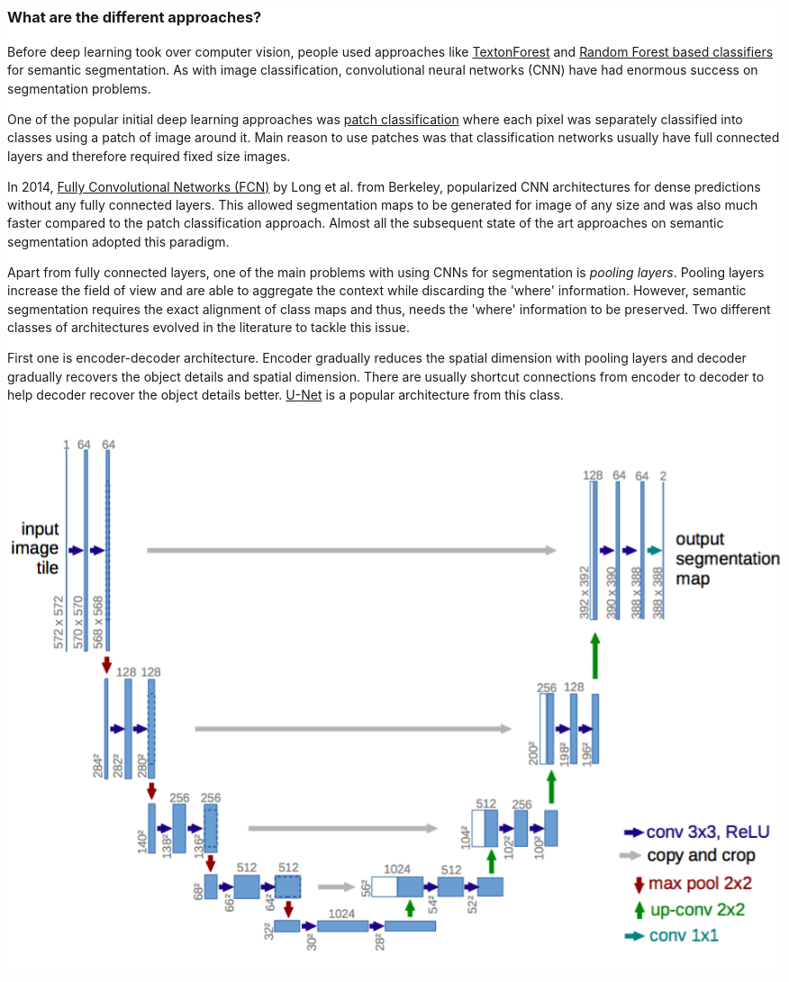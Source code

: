 <a name='sec-2'></a>

### What are the different approaches?

Before deep learning took over computer vision, people used approaches like [TextonForest](http://mi.eng.cam.ac.uk/~cipolla/publications/inproceedings/2008-CVPR-semantic-texton-forests.pdf) and [Random Forest based classifiers](http://www.cse.chalmers.se/edu/year/2011/course/TDA361/Advanced%20Computer%20Graphics/BodyPartRecognition.pdf) for semantic segmentation. As with image classification, convolutional neural networks (CNN) have had enormous success on segmentation problems. 

One of the popular initial deep learning approaches was [patch classification](http://people.idsia.ch/~juergen/nips2012.pdf) where each pixel was separately  classified into classes using a patch of image around it. Main reason to use patches was that classification networks usually have full connected layers and therefore required fixed size images.

In 2014, [Fully Convolutional Networks (FCN)](#fcn) by Long et al. from Berkeley, popularized CNN architectures for dense predictions without any fully connected layers. This allowed segmentation maps to be generated for image of any size and was also much faster compared to the patch classification approach.
Almost all the subsequent state of the art approaches on semantic segmentation adopted this paradigm.

Apart from fully connected layers, one of the main problems with using CNNs for segmentation is *pooling layers*. Pooling layers increase the field of view and are able to aggregate the context while discarding the 'where' information. However, semantic segmentation requires the exact alignment of class maps and thus, needs the 'where' information to be preserved. Two different classes of architectures evolved in the literature to tackle this issue.

First one is encoder-decoder architecture. Encoder gradually reduces the spatial dimension with pooling layers and decoder gradually recovers the object details and spatial dimension. There are usually shortcut connections from encoder to decoder to help decoder recover the object details better.
[U-Net](https://arxiv.org/abs/1505.04597) is a popular architecture from this class.

<p align="center">
    <img src="/assets/images/segmentation-review/unet.png" alt="U-Net architecture">